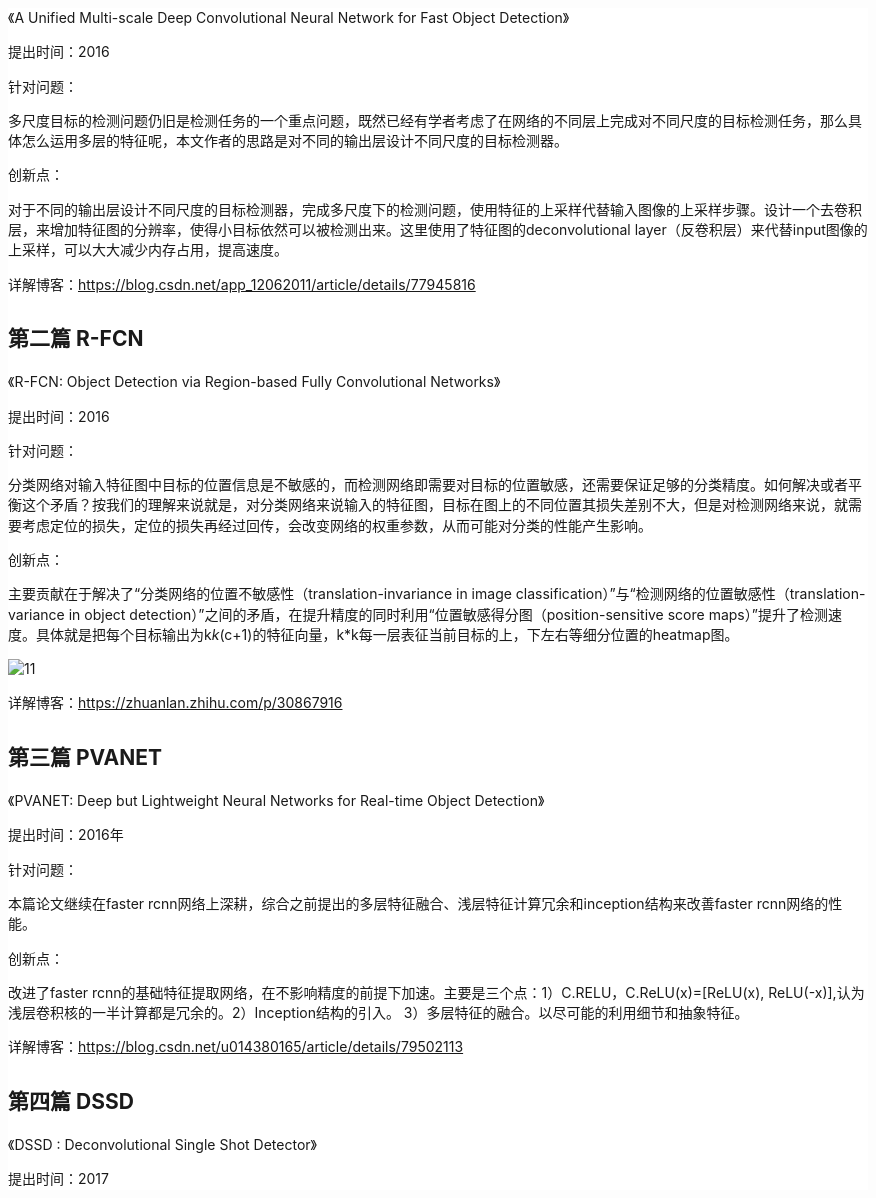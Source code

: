 《A Unified Multi-scale Deep Convolutional Neural Network for Fast Object Detection》

提出时间：2016

针对问题：

多尺度目标的检测问题仍旧是检测任务的一个重点问题，既然已经有学者考虑了在网络的不同层上完成对不同尺度的目标检测任务，那么具体怎么运用多层的特征呢，本文作者的思路是对不同的输出层设计不同尺度的目标检测器。

创新点：

对于不同的输出层设计不同尺度的目标检测器，完成多尺度下的检测问题，使用特征的上采样代替输入图像的上采样步骤。设计一个去卷积层，来增加特征图的分辨率，使得小目标依然可以被检测出来。这里使用了特征图的deconvolutional layer（反卷积层）来代替input图像的上采样，可以大大减少内存占用，提高速度。

详解博客：https://blog.csdn.net/app_12062011/article/details/77945816

## **第二篇 R-FCN**

《R-FCN: Object Detection via Region-based Fully Convolutional Networks》

提出时间：2016

针对问题：

分类网络对输入特征图中目标的位置信息是不敏感的，而检测网络即需要对目标的位置敏感，还需要保证足够的分类精度。如何解决或者平衡这个矛盾？按我们的理解来说就是，对分类网络来说输入的特征图，目标在图上的不同位置其损失差别不大，但是对检测网络来说，就需要考虑定位的损失，定位的损失再经过回传，会改变网络的权重参数，从而可能对分类的性能产生影响。

创新点：

主要贡献在于解决了“分类网络的位置不敏感性（translation-invariance in image classification）”与“检测网络的位置敏感性（translation-variance in object detection）”之间的矛盾，在提升精度的同时利用“位置敏感得分图（position-sensitive score maps）”提升了检测速度。具体就是把每个目标输出为k*k*(c+1)的特征向量，k*k每一层表征当前目标的上，下左右等细分位置的heatmap图。

![1](https://img-blog.csdnimg.cn/20201010165232597.png?x-oss-process=image/watermark,type_ZmFuZ3poZW5naGVpdGk,shadow_10,text_aHR0cHM6Ly9ibG9nLmNzZG4ubmV0L0REX1BQX0pK,size_16,color_FFFFFF,t_70#pic_center)1

详解博客：https://zhuanlan.zhihu.com/p/30867916

## **第三篇 PVANET**

《PVANET: Deep but Lightweight Neural Networks for Real-time Object Detection》

提出时间：2016年

针对问题：

本篇论文继续在faster rcnn网络上深耕，综合之前提出的多层特征融合、浅层特征计算冗余和inception结构来改善faster rcnn网络的性能。

创新点：

改进了faster rcnn的基础特征提取网络，在不影响精度的前提下加速。主要是三个点：1）C.RELU，C.ReLU(x)=[ReLU(x), ReLU(-x)],认为浅层卷积核的一半计算都是冗余的。2）Inception结构的引入。 3）多层特征的融合。以尽可能的利用细节和抽象特征。

详解博客：https://blog.csdn.net/u014380165/article/details/79502113

## **第四篇 DSSD**

《DSSD : Deconvolutional Single Shot Detector》

提出时间：2017
